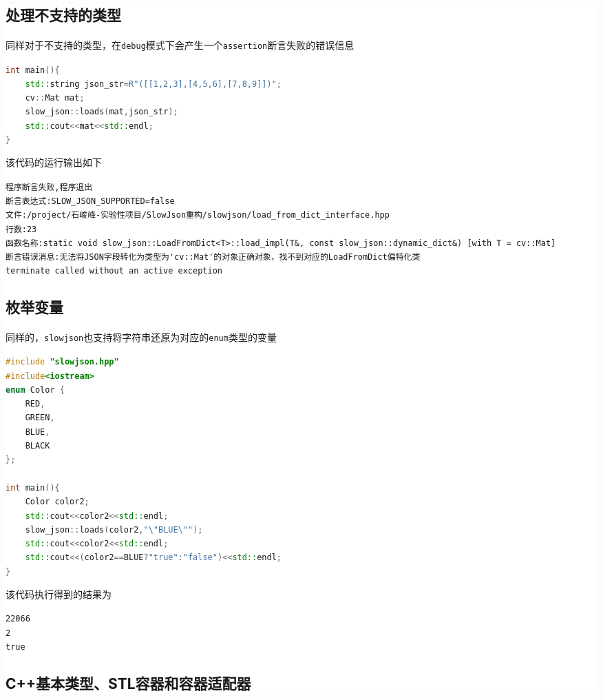 ## 处理不支持的类型

同样对于不支持的类型，在`debug`模式下会产生一个`assertion`断言失败的错误信息

```cpp
int main(){
    std::string json_str=R"([[1,2,3],[4,5,6],[7,8,9]])";
    cv::Mat mat;
    slow_json::loads(mat,json_str);
    std::cout<<mat<<std::endl;
}
```

该代码的运行输出如下

```text
程序断言失败,程序退出
断言表达式:SLOW_JSON_SUPPORTED=false
文件:/project/石峻峰-实验性项目/SlowJson重构/slowjson/load_from_dict_interface.hpp
行数:23
函数名称:static void slow_json::LoadFromDict<T>::load_impl(T&, const slow_json::dynamic_dict&) [with T = cv::Mat]
断言错误消息:无法将JSON字段转化为类型为'cv::Mat'的对象正确对象，找不到对应的LoadFromDict偏特化类
terminate called without an active exception
```

## 枚举变量

同样的，`slowjson`也支持将字符串还原为对应的`enum`类型的变量

```cpp
#include "slowjson.hpp"
#include<iostream>
enum Color {
    RED,
    GREEN,
    BLUE,
    BLACK
};

int main(){
    Color color2;
    std::cout<<color2<<std::endl;
    slow_json::loads(color2,"\"BLUE\"");
    std::cout<<color2<<std::endl;
    std::cout<<(color2==BLUE?"true":"false")<<std::endl;
}

```

该代码执行得到的结果为

```text
22066
2
true
```
## C++基本类型、STL容器和容器适配器
